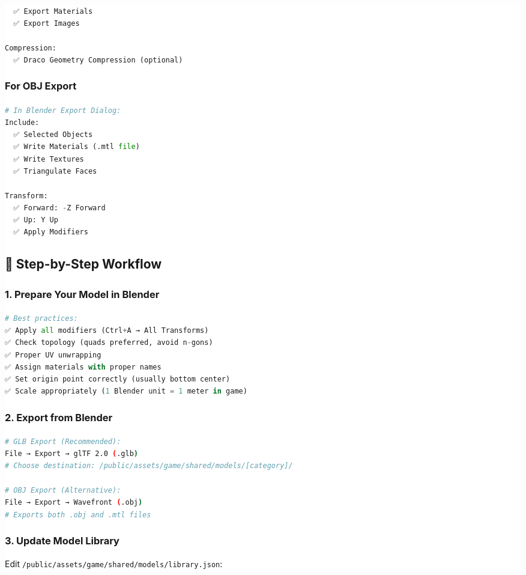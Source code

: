 ```python
  ✅ Export Materials
  ✅ Export Images
  
Compression:
  ✅ Draco Geometry Compression (optional)
```

### **For OBJ Export**

```python
# In Blender Export Dialog:
Include:
  ✅ Selected Objects
  ✅ Write Materials (.mtl file)
  ✅ Write Textures
  ✅ Triangulate Faces
  
Transform:
  ✅ Forward: -Z Forward
  ✅ Up: Y Up
  ✅ Apply Modifiers
```

## 🎯 **Step-by-Step Workflow**

### **1. Prepare Your Model in Blender**

```python
# Best practices:
✅ Apply all modifiers (Ctrl+A → All Transforms)
✅ Check topology (quads preferred, avoid n-gons)
✅ Proper UV unwrapping
✅ Assign materials with proper names
✅ Set origin point correctly (usually bottom center)
✅ Scale appropriately (1 Blender unit = 1 meter in game)
```

### **2. Export from Blender**

```bash
# GLB Export (Recommended):
File → Export → glTF 2.0 (.glb)
# Choose destination: /public/assets/game/shared/models/[category]/

# OBJ Export (Alternative):
File → Export → Wavefront (.obj)
# Exports both .obj and .mtl files
```

### **3. Update Model Library**

Edit `/public/assets/game/shared/models/library.json`:

